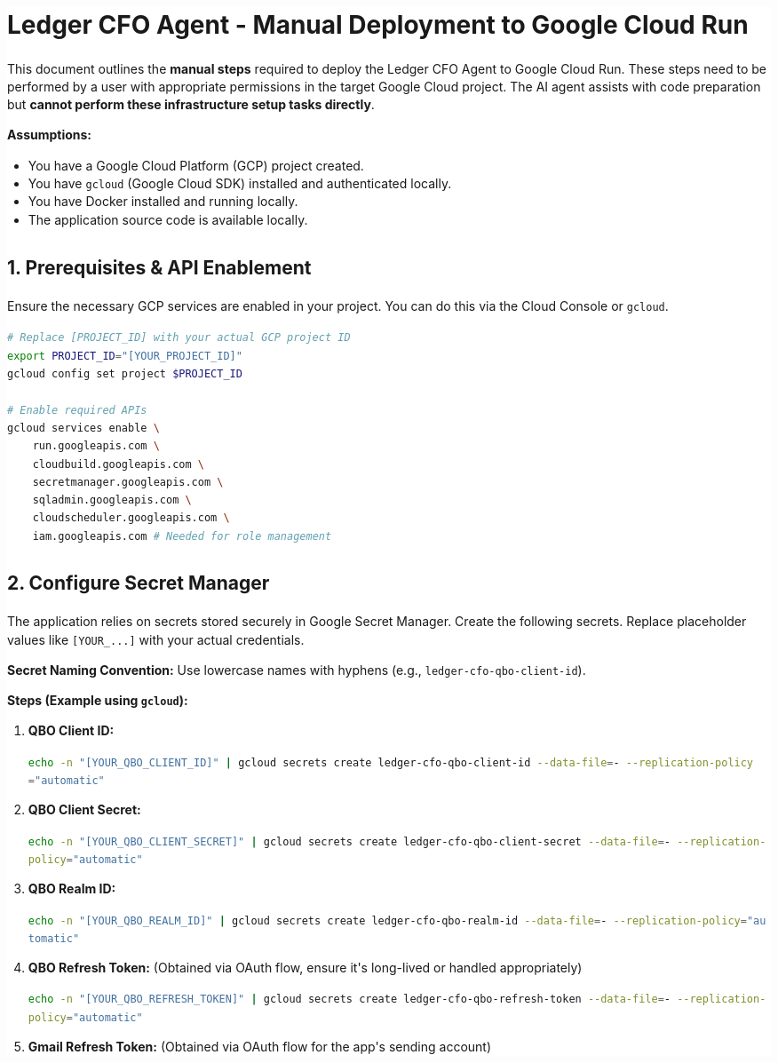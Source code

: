 # Ledger CFO Agent - Manual Deployment to Google Cloud Run

This document outlines the **manual steps** required to deploy the Ledger CFO Agent to Google Cloud Run. These steps need to be performed by a user with appropriate permissions in the target Google Cloud project. The AI agent assists with code preparation but **cannot perform these infrastructure setup tasks directly**.

**Assumptions:**

*   You have a Google Cloud Platform (GCP) project created.
*   You have `gcloud` (Google Cloud SDK) installed and authenticated locally.
*   You have Docker installed and running locally.
*   The application source code is available locally.

## 1. Prerequisites & API Enablement

Ensure the necessary GCP services are enabled in your project. You can do this via the Cloud Console or `gcloud`.

```bash
# Replace [PROJECT_ID] with your actual GCP project ID
export PROJECT_ID="[YOUR_PROJECT_ID]"
gcloud config set project $PROJECT_ID

# Enable required APIs
gcloud services enable \
    run.googleapis.com \
    cloudbuild.googleapis.com \
    secretmanager.googleapis.com \
    sqladmin.googleapis.com \
    cloudscheduler.googleapis.com \
    iam.googleapis.com # Needed for role management
```

## 2. Configure Secret Manager

The application relies on secrets stored securely in Google Secret Manager. Create the following secrets. Replace placeholder values like `[YOUR_...]` with your actual credentials.

**Secret Naming Convention:** Use lowercase names with hyphens (e.g., `ledger-cfo-qbo-client-id`).

**Steps (Example using `gcloud`):**

1.  **QBO Client ID:**
    ```bash
    echo -n "[YOUR_QBO_CLIENT_ID]" | gcloud secrets create ledger-cfo-qbo-client-id --data-file=- --replication-policy="automatic"
    ```
2.  **QBO Client Secret:**
    ```bash
    echo -n "[YOUR_QBO_CLIENT_SECRET]" | gcloud secrets create ledger-cfo-qbo-client-secret --data-file=- --replication-policy="automatic"
    ```
3.  **QBO Realm ID:**
    ```bash
    echo -n "[YOUR_QBO_REALM_ID]" | gcloud secrets create ledger-cfo-qbo-realm-id --data-file=- --replication-policy="automatic"
    ```
4.  **QBO Refresh Token:** (Obtained via OAuth flow, ensure it's long-lived or handled appropriately)
    ```bash
    echo -n "[YOUR_QBO_REFRESH_TOKEN]" | gcloud secrets create ledger-cfo-qbo-refresh-token --data-file=- --replication-policy="automatic"
    ```
5.  **Gmail Refresh Token:** (Obtained via OAuth flow for the app's sending account)